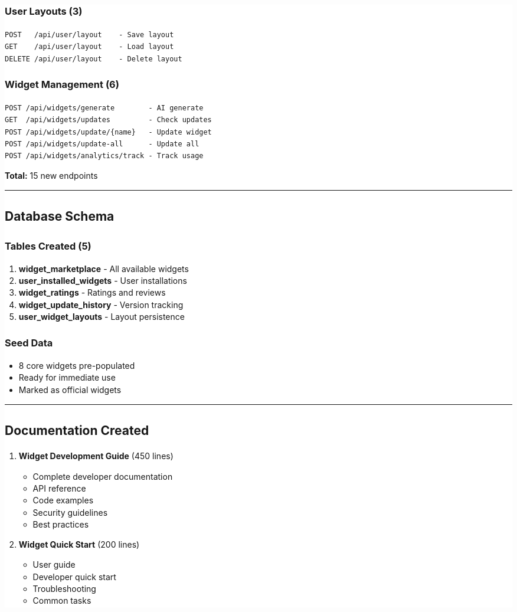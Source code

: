 ### User Layouts (3)
```
POST   /api/user/layout    - Save layout
GET    /api/user/layout    - Load layout
DELETE /api/user/layout    - Delete layout
```

### Widget Management (6)
```
POST /api/widgets/generate        - AI generate
GET  /api/widgets/updates         - Check updates
POST /api/widgets/update/{name}   - Update widget
POST /api/widgets/update-all      - Update all
POST /api/widgets/analytics/track - Track usage
```

**Total:** 15 new endpoints

---

## Database Schema

### Tables Created (5)

1. **widget_marketplace** - All available widgets
2. **user_installed_widgets** - User installations
3. **widget_ratings** - Ratings and reviews
4. **widget_update_history** - Version tracking
5. **user_widget_layouts** - Layout persistence

### Seed Data
- 8 core widgets pre-populated
- Ready for immediate use
- Marked as official widgets

---

## Documentation Created

1. **Widget Development Guide** (450 lines)
   - Complete developer documentation
   - API reference
   - Code examples
   - Security guidelines
   - Best practices

2. **Widget Quick Start** (200 lines)
   - User guide
   - Developer quick start
   - Troubleshooting
   - Common tasks
